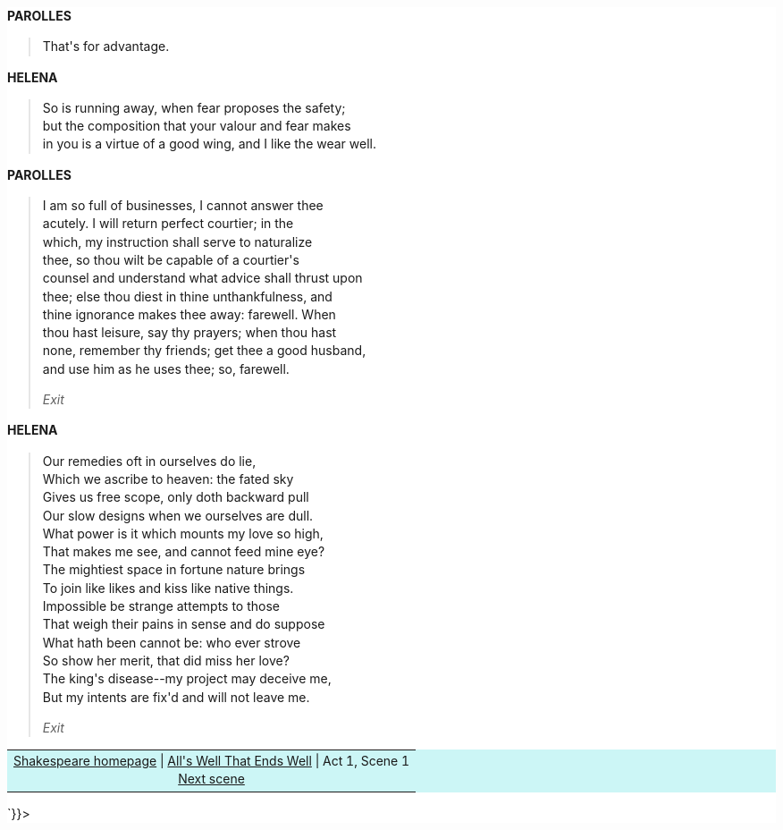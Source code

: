 <A NAME=speech59><b>PAROLLES</b></a>
<blockquote>
<A NAME=195>That's for advantage.</A><br>
</blockquote>

<A NAME=speech60><b>HELENA</b></a>
<blockquote>
<A NAME=196>So is running away, when fear proposes the safety;</A><br>
<A NAME=197>but the composition that your valour and fear makes</A><br>
<A NAME=198>in you is a virtue of a good wing, and I like the wear well.</A><br>
</blockquote>

<A NAME=speech61><b>PAROLLES</b></a>
<blockquote>
<A NAME=199>I am so full of businesses, I cannot answer thee</A><br>
<A NAME=200>acutely. I will return perfect courtier; in the</A><br>
<A NAME=201>which, my instruction shall serve to naturalize</A><br>
<A NAME=202>thee, so thou wilt be capable of a courtier's</A><br>
<A NAME=203>counsel and understand what advice shall thrust upon</A><br>
<A NAME=204>thee; else thou diest in thine unthankfulness, and</A><br>
<A NAME=205>thine ignorance makes thee away: farewell. When</A><br>
<A NAME=206>thou hast leisure, say thy prayers; when thou hast</A><br>
<A NAME=207>none, remember thy friends; get thee a good husband,</A><br>
<A NAME=208>and use him as he uses thee; so, farewell.</A><br>
<p><i>Exit</i></p>
</blockquote>

<A NAME=speech62><b>HELENA</b></a>
<blockquote>
<A NAME=209>Our remedies oft in ourselves do lie,</A><br>
<A NAME=210>Which we ascribe to heaven: the fated sky</A><br>
<A NAME=211>Gives us free scope, only doth backward pull</A><br>
<A NAME=212>Our slow designs when we ourselves are dull.</A><br>
<A NAME=213>What power is it which mounts my love so high,</A><br>
<A NAME=214>That makes me see, and cannot feed mine eye?</A><br>
<A NAME=215>The mightiest space in fortune nature brings</A><br>
<A NAME=216>To join like likes and kiss like native things.</A><br>
<A NAME=217>Impossible be strange attempts to those</A><br>
<A NAME=218>That weigh their pains in sense and do suppose</A><br>
<A NAME=219>What hath been cannot be: who ever strove</A><br>
<A NAME=220>So show her merit, that did miss her love?</A><br>
<A NAME=221>The king's disease--my project may deceive me,</A><br>
<A NAME=222>But my intents are fix'd and will not leave me.</A><br>
<p><i>Exit</i></p>
</blockquote>
<table width="100%" bgcolor="#CCF6F6">
<tr><td class="nav" align="center">
      <a href="/Shakespeare">Shakespeare homepage</A> 
    | <A href="/Shakespeare/allswell/">All's Well That Ends Well</A> 
    | Act 1, Scene 1
   <br>
      <a href="allswell.1.2.html">Next scene</A>
</table>

</body>
</html>


</div>`}}></div>